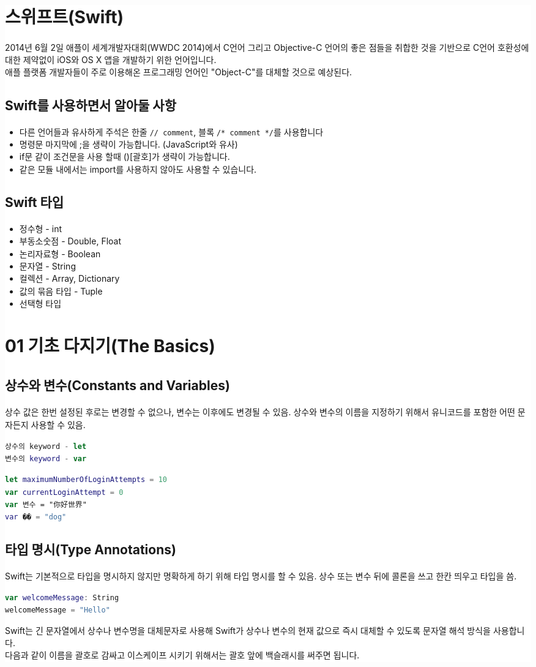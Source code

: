 스위프트(Swift)
===============

2014년 6월 2일 애플이 세계개발자대회(WWDC 2014)에서 C언어 그리고 Objective-C 언어의 좋은 점들을 취합한 것을 기반으로 C언어 호환성에 대한 제약없이 iOS와 OS X 앱을 개발하기 위한 언어입니다.  
애플 플랫폼 개발자들이 주로 이용해온 프로그래밍 언어인 "Object-C"를 대체할 것으로 예상된다.

Swift를 사용하면서 알아둘 사항
------------------------------

-	다른 언어들과 유사하게 주석은 한줄 `// comment`, 블록 `/* comment */`를 사용합니다
-	명령문 마지막에 ;을 생략이 가능합니다. (JavaScript와 유사)
-	if문 같이 조건문을 사용 할때 ()[괄호]가 생략이 가능합니다.
-	같은 모듈 내에서는 import를 사용하지 않아도 사용할 수 있습니다.  

Swift 타입
----------

-	정수형 - int  
-	부동소숫점 - Double, Float  
-	논리자료형 - Boolean  
-	문자열 - String  
-	컬렉션 - Array, Dictionary  
-	값의 묶음 타입 - Tuple  
-	선택형 타입

01 기초 다지기(The Basics)
==========================

상수와 변수(Constants and Variables)
------------------------------------

상수 값은 한번 설정된 후로는 변경할 수 없으나, 변수는 이후에도 변경될 수 있음. 상수와 변수의 이름을 지정하기 위해서 유니코드를 포함한 어떤 문자든지 사용할 수 있음.

```swift
상수의 keyword - let
변수의 keyword - var
```

```swift
let maximumNumberOfLoginAttempts = 10                       
var currentLoginAttempt = 0                     
var 변수 = "你好世界"                     
var �� = "dog"                      
```

타입 명시(Type Annotations)
---------------------------

Swift는 기본적으로 타입을 명시하지 않지만 명확하게 하기 위해 타입 명시를 할 수 있음. 상수 또는 변수 뒤에 콜론을 쓰고 한칸 띄우고 타입을 씀.

```swift
var welcomeMessage: String                      
welcomeMessage = "Hello"                        
```

Swift는 긴 문자열에서 상수나 변수명을 대체문자로 사용해 Swift가 상수나 변수의 현재 값으로 즉시 대체할 수 있도록 문자열 해석 방식을 사용합니다.  
다음과 같이 이름을 괄호로 감싸고 이스케이프 시키기 위해서는 괄호 앞에 백슬래시를 써주면 됩니다.
